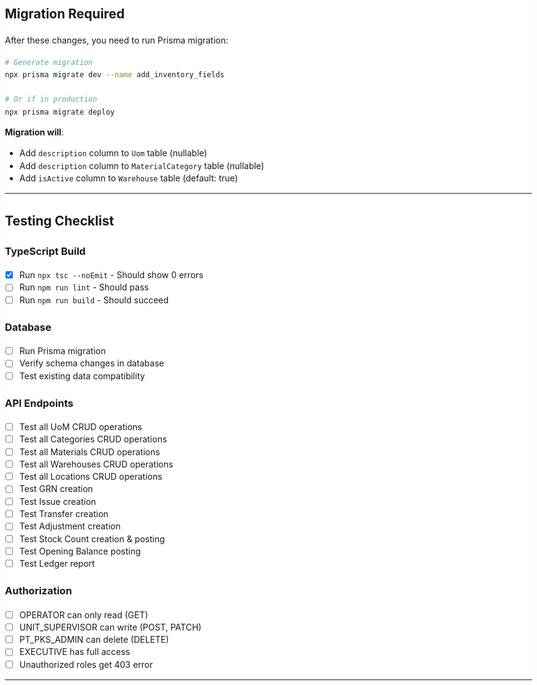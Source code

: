 ## Migration Required

After these changes, you need to run Prisma migration:

```bash
# Generate migration
npx prisma migrate dev --name add_inventory_fields

# Or if in production
npx prisma migrate deploy
```

**Migration will**:
- Add `description` column to `Uom` table (nullable)
- Add `description` column to `MaterialCategory` table (nullable)
- Add `isActive` column to `Warehouse` table (default: true)

---

## Testing Checklist

### TypeScript Build
- [x] Run `npx tsc --noEmit` - Should show 0 errors
- [ ] Run `npm run lint` - Should pass
- [ ] Run `npm run build` - Should succeed

### Database
- [ ] Run Prisma migration
- [ ] Verify schema changes in database
- [ ] Test existing data compatibility

### API Endpoints
- [ ] Test all UoM CRUD operations
- [ ] Test all Categories CRUD operations
- [ ] Test all Materials CRUD operations
- [ ] Test all Warehouses CRUD operations
- [ ] Test all Locations CRUD operations
- [ ] Test GRN creation
- [ ] Test Issue creation
- [ ] Test Transfer creation
- [ ] Test Adjustment creation
- [ ] Test Stock Count creation & posting
- [ ] Test Opening Balance posting
- [ ] Test Ledger report

### Authorization
- [ ] OPERATOR can only read (GET)
- [ ] UNIT_SUPERVISOR can write (POST, PATCH)
- [ ] PT_PKS_ADMIN can delete (DELETE)
- [ ] EXECUTIVE has full access
- [ ] Unauthorized roles get 403 error

---